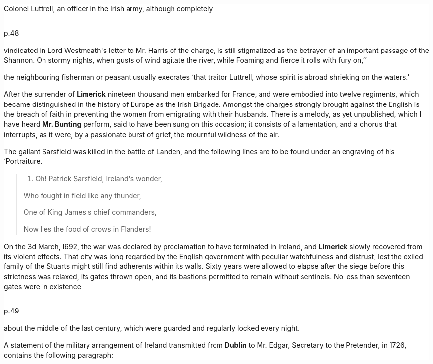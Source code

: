 Colonel Luttrell, an officer in the Irish army, although completely 



---

p.48




vindicated in Lord Westmeath's letter to Mr. Harris of the charge, is still stigmatized as the betrayer of an important passage of the Shannon. On stormy nights, when gusts of wind agitate the river, while Foaming and fierce it rolls with fury on,’’

 the neighbouring fisherman or peasant usually execrates ‘that traitor Luttrell, whose spirit is abroad shrieking on the waters.’


After the surrender of **Limerick** nineteen thousand men embarked for France, and were embodied into twelve regiments, which became distinguished in the history of Europe as the Irish Brigade. Amongst the charges strongly brought against the English is the breach of faith in preventing the women from emigrating with their husbands. There is a melody, as yet unpublished, which I have heard **Mr. Bunting** perform, said to have been sung on this occasion; it consists of a lamentation, and a chorus that interrupts, as it were, by a passionate burst of grief, the mournful wildness of the air.


The gallant Sarsfield was killed in the battle of Landen, and the following lines are to be found under an engraving of his ‘Portraiture.’


> 1. Oh! Patrick Sarsfield, Ireland's wonder,
>   
> Who fought in field like any thunder,
>   
> One of King James's chief commanders,
>   
> Now lies the food of crows in Flanders!
> 




On the 3d March, l692, the war was declared by proclamation to have terminated in Ireland, and **Limerick** slowly recovered from its violent effects. That city was long regarded by the English government with peculiar watchfulness and distrust, lest the exiled family of the Stuarts might still find adherents within its walls. Sixty years were allowed to elapse after the siege before this strictness was relaxed, its gates thrown open, and its bastions permitted to remain without sentinels. No less than seventeen gates were in existence 



---

p.49




about the middle of the last century, which were guarded and regularly locked every night.


A statement of the military arrangement of Ireland transmitted from **Dublin** to Mr. Edgar, Secretary to the Pretender, in 1726, contains the following paragraph:
